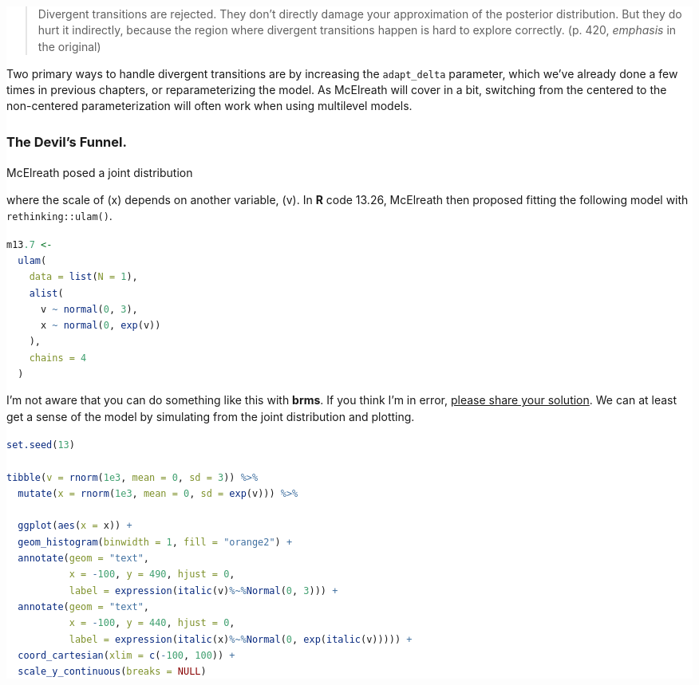 > Divergent transitions are rejected. They don’t directly damage your
> approximation of the posterior distribution. But they do hurt it
> indirectly, because the region where divergent transitions happen is
> hard to explore correctly. (p. 420, *emphasis* in the original)

Two primary ways to handle divergent transitions are by increasing the
`adapt_delta` parameter, which we’ve already done a few times in
previous chapters, or reparameterizing the model. As McElreath will
cover in a bit, switching from the centered to the non-centered
parameterization will often work when using multilevel models.

### The Devil’s Funnel.

McElreath posed a joint distribution

where the scale of \(x\) depends on another variable, \(v\). In **R**
code 13.26, McElreath then proposed fitting the following model with
`rethinking::ulam()`.

``` r
m13.7 <- 
  ulam(
    data = list(N = 1),
    alist(
      v ~ normal(0, 3),
      x ~ normal(0, exp(v))
    ), 
    chains = 4 
  )
```

I’m not aware that you can do something like this with **brms**. If you
think I’m in error, [please share your
solution](https://github.com/ASKurz/Statistical_Rethinking_with_brms_ggplot2_and_the_tidyverse_2_ed/issues).
We can at least get a sense of the model by simulating from the joint
distribution and plotting.

``` r
set.seed(13)

tibble(v = rnorm(1e3, mean = 0, sd = 3)) %>% 
  mutate(x = rnorm(1e3, mean = 0, sd = exp(v))) %>% 
  
  ggplot(aes(x = x)) +
  geom_histogram(binwidth = 1, fill = "orange2") +
  annotate(geom = "text",
           x = -100, y = 490, hjust = 0,
           label = expression(italic(v)%~%Normal(0, 3))) +
  annotate(geom = "text",
           x = -100, y = 440, hjust = 0,
           label = expression(italic(x)%~%Normal(0, exp(italic(v))))) +
  coord_cartesian(xlim = c(-100, 100)) +
  scale_y_continuous(breaks = NULL)
```

